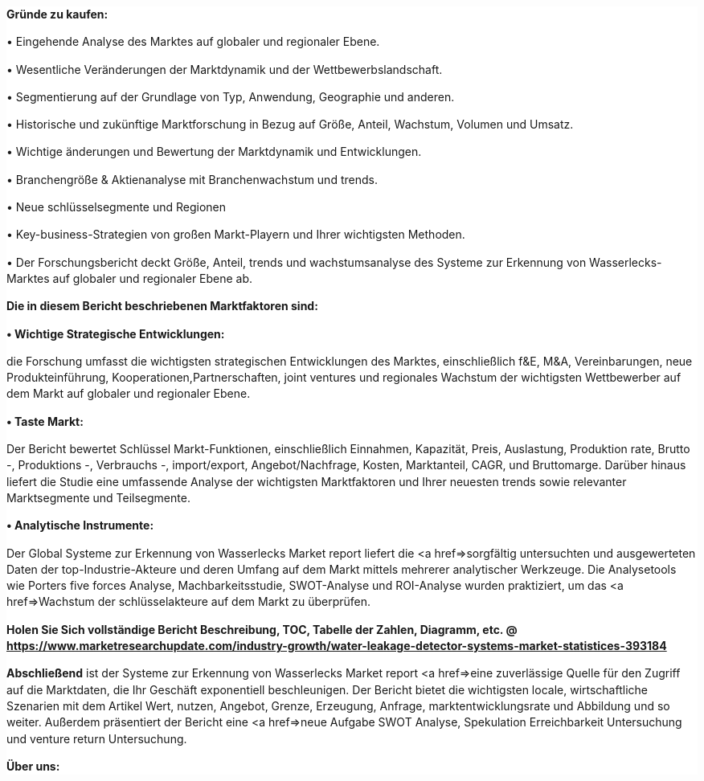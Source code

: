 <strong>Gründe zu kaufen:</strong>

• Eingehende Analyse des Marktes auf globaler und regionaler Ebene.

• Wesentliche Veränderungen der Marktdynamik und der Wettbewerbslandschaft.

• Segmentierung auf der Grundlage von Typ, Anwendung, Geographie und anderen.

• Historische und zukünftige Marktforschung in Bezug auf Größe, Anteil, Wachstum, Volumen und Umsatz.

• Wichtige änderungen und Bewertung der Marktdynamik und Entwicklungen.

• Branchengröße &amp; Aktienanalyse mit Branchenwachstum und trends.

• Neue schlüsselsegmente und Regionen

• Key-business-Strategien von großen Markt-Playern und Ihrer wichtigsten Methoden.

• Der Forschungsbericht deckt Größe, Anteil, trends und wachstumsanalyse des Systeme zur Erkennung von Wasserlecks-Marktes auf globaler und regionaler Ebene ab.

<strong>Die in diesem Bericht beschriebenen Marktfaktoren sind:</strong>

<strong>• Wichtige Strategische Entwicklungen:</strong>

die Forschung umfasst die wichtigsten strategischen Entwicklungen des Marktes, einschließlich f&amp;E, M&amp;A, Vereinbarungen, neue Produkteinführung, Kooperationen,Partnerschaften, joint ventures und regionales Wachstum der wichtigsten Wettbewerber auf dem Markt auf globaler und regionaler Ebene.

<strong>• Taste Markt:</strong>

Der Bericht bewertet Schlüssel Markt-Funktionen, einschließlich Einnahmen, Kapazität, Preis, Auslastung, Produktion rate, Brutto -, Produktions -, Verbrauchs -, import/export, Angebot/Nachfrage, Kosten, Marktanteil, CAGR, und Bruttomarge. Darüber hinaus liefert die Studie eine umfassende Analyse der wichtigsten Marktfaktoren und Ihrer neuesten trends sowie relevanter Marktsegmente und Teilsegmente.

<strong>• Analytische Instrumente:</strong>

Der Global Systeme zur Erkennung von Wasserlecks Market report liefert die <a href=>sorgf</a>ältig untersuchten und ausgewerteten Daten der top-Industrie-Akteure und deren Umfang auf dem Markt mittels mehrerer analytischer Werkzeuge. Die Analysetools wie Porters five forces Analyse, Machbarkeitsstudie, SWOT-Analyse und ROI-Analyse wurden praktiziert, um das <a href=>Wachstum</a> der schlüsselakteure auf dem Markt zu überprüfen.

<strong>Holen Sie Sich vollständige Bericht Beschreibung, TOC, Tabelle der Zahlen, Diagramm, etc. @ </strong><strong><a href=https://www.marketresearchupdate.com/industry-growth/water-leakage-detector-systems-market-statistices-393184>https://www.marketresearchupdate.com/industry-growth/water-leakage-detector-systems-market-statistices-393184</a></font></strong>

<strong>Abschließend</strong> ist der Systeme zur Erkennung von Wasserlecks Market report <a href=>eine</a> zuverlässige Quelle für den Zugriff auf die Marktdaten, die Ihr Geschäft exponentiell beschleunigen. Der Bericht bietet die wichtigsten locale, wirtschaftliche Szenarien mit dem Artikel Wert, nutzen, Angebot, Grenze, Erzeugung, Anfrage, marktentwicklungsrate und Abbildung und so weiter. Außerdem präsentiert der Bericht eine <a href=>neue</a> Aufgabe SWOT Analyse, Spekulation Erreichbarkeit Untersuchung und venture return Untersuchung.

<strong>Über uns:</strong>
